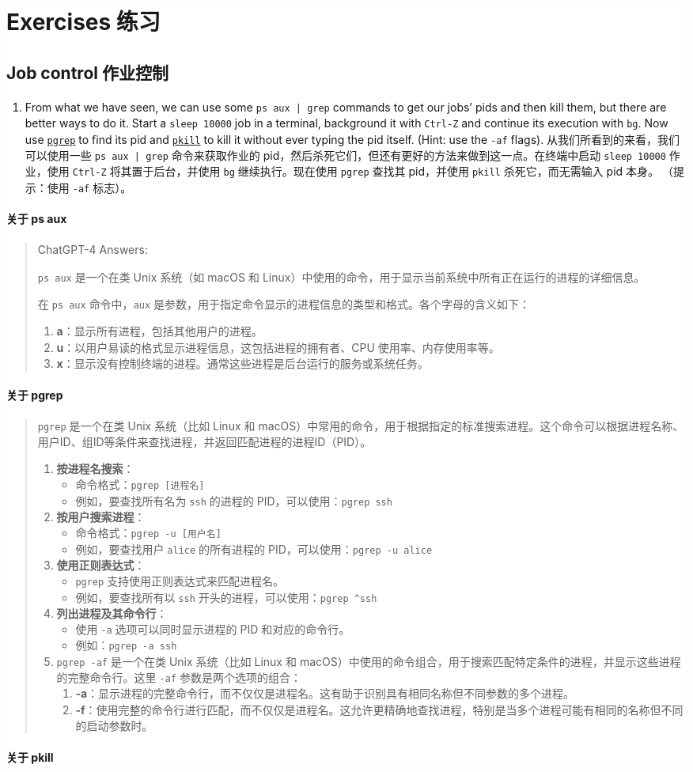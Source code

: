 # Exercises 练习

## Job control 作业控制

1. From what we have seen, we can use some `ps aux | grep` commands to get our jobs’ pids and then kill them, but there are better ways to do it. Start a `sleep 10000` job in a terminal, background it with `Ctrl-Z` and continue its execution with `bg`. Now use [`pgrep`](https://www.man7.org/linux/man-pages/man1/pgrep.1.html) to find its pid and [`pkill`](http://man7.org/linux/man-pages/man1/pgrep.1.html) to kill it without ever typing the pid itself. (Hint: use the `-af` flags).
   从我们所看到的来看，我们可以使用一些 `ps aux | grep` 命令来获取作业的 pid，然后杀死它们，但还有更好的方法来做到这一点。在终端中启动 `sleep 10000` 作业，使用 `Ctrl-Z` 将其置于后台，并使用 `bg` 继续执行。现在使用 `pgrep` 查找其 pid，并使用 `pkill` 杀死它，而无需输入 pid 本身。 （提示：使用 `-af` 标志）。



#### 关于 ps aux

> ChatGPT-4 Answers:
>
> `ps aux` 是一个在类 Unix 系统（如 macOS 和 Linux）中使用的命令，用于显示当前系统中所有正在运行的进程的详细信息。
>
> 在 `ps aux` 命令中，`aux` 是参数，用于指定命令显示的进程信息的类型和格式。各个字母的含义如下：
>
> 1. **a**：显示所有进程，包括其他用户的进程。
> 2. **u**：以用户易读的格式显示进程信息，这包括进程的拥有者、CPU 使用率、内存使用率等。
> 3. **x**：显示没有控制终端的进程。通常这些进程是后台运行的服务或系统任务。



#### 关于 pgrep

> `pgrep` 是一个在类 Unix 系统（比如 Linux 和 macOS）中常用的命令，用于根据指定的标准搜索进程。这个命令可以根据进程名称、用户ID、组ID等条件来查找进程，并返回匹配进程的进程ID（PID）。
>
> 1. **按进程名搜索**：
>    - 命令格式：`pgrep [进程名]`
>    - 例如，要查找所有名为 `ssh` 的进程的 PID，可以使用：`pgrep ssh`
> 2. **按用户搜索进程**：
>    - 命令格式：`pgrep -u [用户名]`
>    - 例如，要查找用户 `alice` 的所有进程的 PID，可以使用：`pgrep -u alice`
> 3. **使用正则表达式**：
>    - `pgrep` 支持使用正则表达式来匹配进程名。
>    - 例如，要查找所有以 `ssh` 开头的进程，可以使用：`pgrep ^ssh`
> 4. **列出进程及其命令行**：
>    - 使用 `-a` 选项可以同时显示进程的 PID 和对应的命令行。
>    - 例如：`pgrep -a ssh`
> 5. `pgrep -af` 是一个在类 Unix 系统（比如 Linux 和 macOS）中使用的命令组合，用于搜索匹配特定条件的进程，并显示这些进程的完整命令行。这里 `-af` 参数是两个选项的组合：
>    1. **-a**：显示进程的完整命令行，而不仅仅是进程名。这有助于识别具有相同名称但不同参数的多个进程。
>    2. **-f**：使用完整的命令行进行匹配，而不仅仅是进程名。这允许更精确地查找进程，特别是当多个进程可能有相同的名称但不同的启动参数时。



#### 关于 pkill
